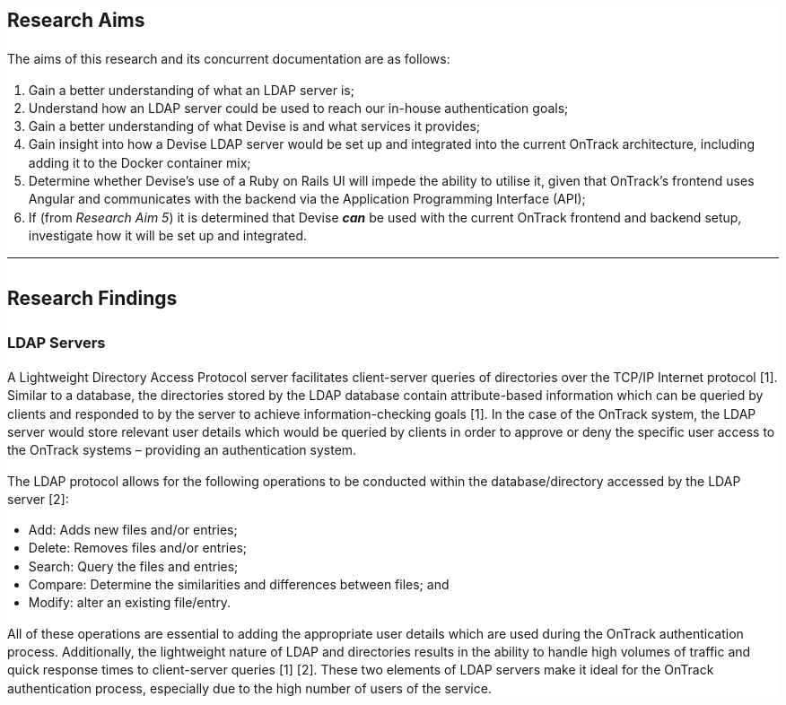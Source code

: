 
## Research Aims

The aims of this research and its concurrent documentation are as follows:

1. Gain a better understanding of what an LDAP server is;
2. Understand how an LDAP server could be used to reach our in-house
authentication goals;
3. Gain a better understanding of what Devise is and what services it provides;
4. Gain insight into how a Devise LDAP server would be set up and integrated
into the current
   OnTrack architecture, including adding it to the Docker container mix;
5. Determine whether Devise’s use of a Ruby on Rails UI will impede the ability
to utilise it, given
   that OnTrack’s frontend uses Angular and communicates with the backend via
   the Application
   Programming Interface (API);
6. If (from _Research Aim 5_) it is determined that Devise **_can_** be used
with the current
   OnTrack frontend and backend setup, investigate how it will be set up and integrated.

---

## Research Findings

### LDAP Servers

A Lightweight Directory Access Protocol server facilitates client-server queries
of directories over
the TCP/IP Internet protocol [1]. Similar to a database, the directories stored
by the LDAP database
contain attribute-based information which can be queried by clients and
responded to by the server
to achieve information-checking goals [1]. In the case of the OnTrack system,
the LDAP server would
store relevant user details which would be queried by clients in order to
approve or deny the
specific user access to the OnTrack systems – providing an authentication system.

The LDAP protocol allows for the following operations to be conducted within the
database/directory
accessed by the LDAP server [2]:

- Add: Adds new files and/or entries;
- Delete: Removes files and/or entries;
- Search: Query the files and entries;
- Compare: Determine the similarities and differences between files; and
- Modify: alter an existing file/entry.

All of these operations are essential to adding the appropriate user details
which are used during
the OnTrack authentication process. Additionally, the lightweight nature of
LDAP and directories
results in the ability to handle high volumes of traffic and quick response
times to client-server
queries [1] [2]. These two elements of LDAP servers make it ideal for the
OnTrack authentication
process, especially due to the high number of users of the service.
